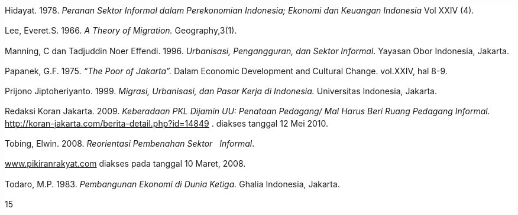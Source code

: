 <p><span class="font1">Hidayat. 1978. </span><span class="font1" style="font-style:italic;">Peranan Sektor Informal dalam Perekonomian Indonesia; Ekonomi dan Keuangan Indonesia</span><span class="font1"> Vol XXIV (4).</span></p>
<p><span class="font1">Lee, Everet.S. 1966. </span><span class="font1" style="font-style:italic;">A Theory of Migration.</span><span class="font1"> Geography,3(1).</span></p>
<p><span class="font1">Manning, C dan Tadjuddin Noer Effendi. 1996. </span><span class="font1" style="font-style:italic;">Urbanisasi, Pengangguran, dan Sektor Informal</span><span class="font1">. Yayasan Obor Indonesia, Jakarta.</span></p>
<p><span class="font1">Papanek, G.F. 1975. </span><span class="font1" style="font-style:italic;">“The Poor of Jakarta”.</span><span class="font1"> Dalam Economic Development and Cultural Change. vol.XXIV, hal 8-9.</span></p>
<p><span class="font1">Prijono Jiptoheriyanto. 1999. </span><span class="font1" style="font-style:italic;">Migrasi, Urbanisasi, dan Pasar Kerja di Indonesia. </span><span class="font1">Universitas Indonesia, Jakarta.</span></p>
<p><span class="font1">Redaksi Koran Jakarta. 2009. </span><span class="font1" style="font-style:italic;">Keberadaan PKL Dijamin UU: Penataan Pedagang/ Mal Harus Beri Ruang Pedagang Informal.</span><span class="font1"> </span><a href="http://koran-jakarta.com/berita-detail.php?id=14849"><span class="font1" style="text-decoration:underline;">http://koran-jakarta.com/berita-detail.php?id=14849</span></a><span class="font1"> . diakses tanggal 12 Mei 2010.</span></p>
<p><span class="font1">Tobing, Elwin. 2008. </span><span class="font1" style="font-style:italic;">Reorientasi Pembenahan Sektor &nbsp;&nbsp;Informal</span><span class="font1">.</span></p>
<p><a href="http://www.pikiranrakyat.com"><span class="font1">www.pikiranrakyat.com</span></a><span class="font1"> diakses pada tanggal 10 Maret, 2008.</span></p>
<p><span class="font1">Todaro, M.P. 1983. </span><span class="font1" style="font-style:italic;">Pembangunan Ekonomi di Dunia Ketiga.</span><span class="font1"> Ghalia Indonesia, Jakarta.</span></p>
<p><span class="font0">15</span></p>
